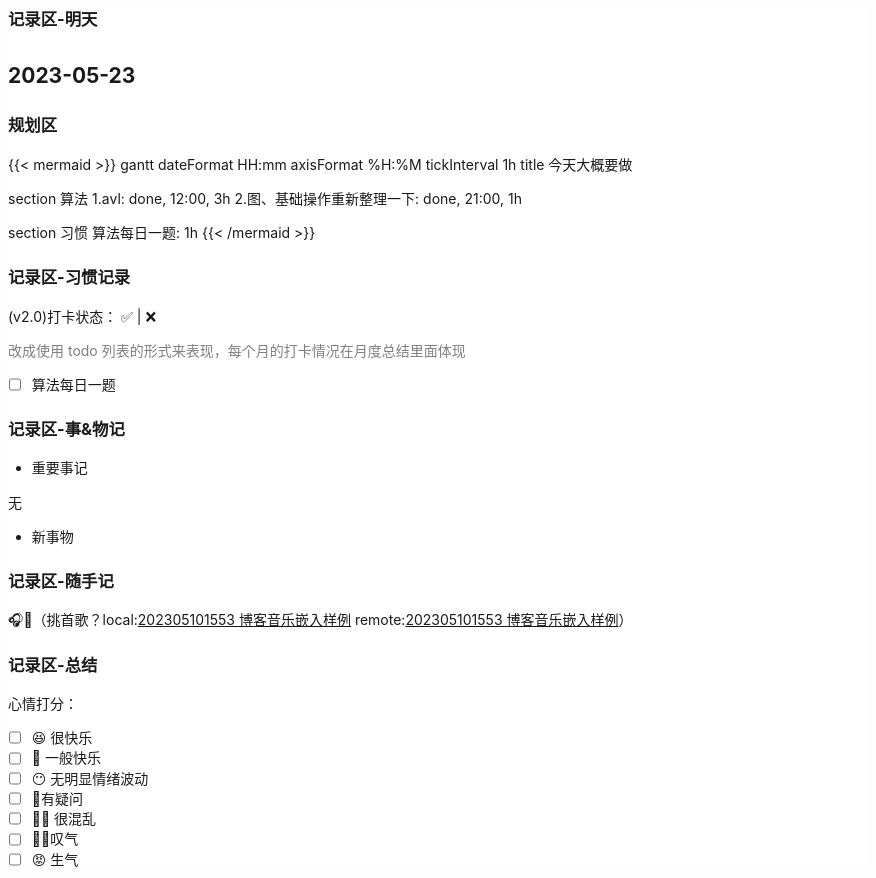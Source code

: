 

### 记录区-明天

## 2023-05-23

### 规划区


{{< mermaid >}}
gantt
dateFormat HH:mm
axisFormat %H:%M
tickInterval 1h
title 今天大概要做

section 算法
	1.avl: done, 12:00, 3h
	2.图、基础操作重新整理一下: done, 21:00, 1h
	
section 习惯
	算法每日一题: 1h
{{< /mermaid >}}


### 记录区-习惯记录

(v2.0)打卡状态： ✅   |  ❌ 

<font color=grey>改成使用 todo 列表的形式来表现，每个月的打卡情况在月度总结里面体现</font>

- [ ] 算法每日一题


### 记录区-事&物记

- 重要事记

无

- 新事物

### 记录区-随手记
🎧🎵（挑首歌？local:[202305101553 博客音乐嵌入样例](content/posts/life/music/202305101553%20博客音乐嵌入样例.md) remote:[202305101553 博客音乐嵌入样例](http://honghuiqiang.com/202305101553-%E5%8D%9A%E5%AE%A2%E9%9F%B3%E4%B9%90%E5%B5%8C%E5%85%A5%E6%A0%B7%E4%BE%8B/)）


### 记录区-总结

心情打分：
- [ ] 😆 很快乐
- [ ] 🙂 一般快乐
- [ ] 😶 无明显情绪波动
- [ ] 🧐有疑问
- [ ] 😵‍💫 很混乱
- [ ] 😮‍💨叹气
- [ ] 😡 生气
